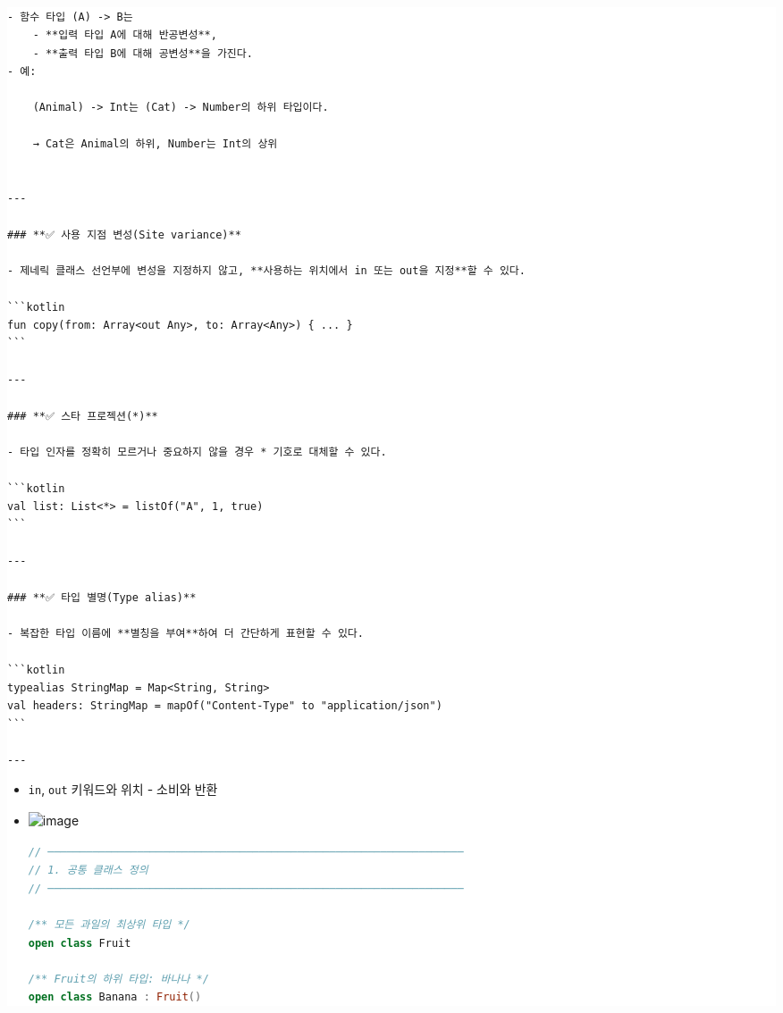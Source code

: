     - 함수 타입 (A) -> B는
        - **입력 타입 A에 대해 반공변성**,
        - **출력 타입 B에 대해 공변성**을 가진다.
    - 예:
        
        (Animal) -> Int는 (Cat) -> Number의 하위 타입이다.
        
        → Cat은 Animal의 하위, Number는 Int의 상위
        
    
    ---
    
    ### **✅ 사용 지점 변성(Site variance)**
    
    - 제네릭 클래스 선언부에 변성을 지정하지 않고, **사용하는 위치에서 in 또는 out을 지정**할 수 있다.
    
    ```kotlin
    fun copy(from: Array<out Any>, to: Array<Any>) { ... }
    ```
    
    ---
    
    ### **✅ 스타 프로젝션(*)**
    
    - 타입 인자를 정확히 모르거나 중요하지 않을 경우 * 기호로 대체할 수 있다.
    
    ```kotlin
    val list: List<*> = listOf("A", 1, true)
    ```
    
    ---
    
    ### **✅ 타입 별명(Type alias)**
    
    - 복잡한 타입 이름에 **별칭을 부여**하여 더 간단하게 표현할 수 있다.
    
    ```kotlin
    typealias StringMap = Map<String, String>
    val headers: StringMap = mapOf("Content-Type" to "application/json")
    ```
    
    ---
    
- `in`, `out` 키워드와 위치 - 소비와 반환
- ![image](https://github.com/user-attachments/assets/bd051ba6-dfe7-470d-9270-c5a133001e48)

    
    ```kotlin
    // ─────────────────────────────────────────────────────────────────
    // 1. 공통 클래스 정의
    // ─────────────────────────────────────────────────────────────────
    
    /** 모든 과일의 최상위 타입 */
    open class Fruit
    
    /** Fruit의 하위 타입: 바나나 */
    open class Banana : Fruit()
    